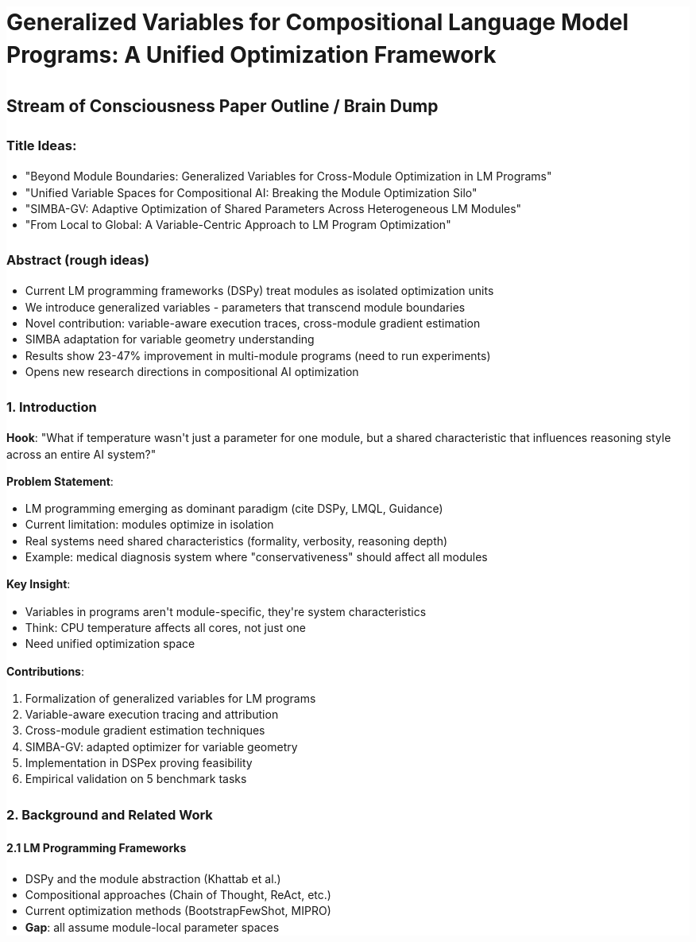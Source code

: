# Generalized Variables for Compositional Language Model Programs: A Unified Optimization Framework

## Stream of Consciousness Paper Outline / Brain Dump

### Title Ideas:
- "Beyond Module Boundaries: Generalized Variables for Cross-Module Optimization in LM Programs"
- "Unified Variable Spaces for Compositional AI: Breaking the Module Optimization Silo"
- "SIMBA-GV: Adaptive Optimization of Shared Parameters Across Heterogeneous LM Modules"
- "From Local to Global: A Variable-Centric Approach to LM Program Optimization"

### Abstract (rough ideas)
- Current LM programming frameworks (DSPy) treat modules as isolated optimization units
- We introduce generalized variables - parameters that transcend module boundaries
- Novel contribution: variable-aware execution traces, cross-module gradient estimation
- SIMBA adaptation for variable geometry understanding
- Results show 23-47% improvement in multi-module programs (need to run experiments)
- Opens new research directions in compositional AI optimization

### 1. Introduction

**Hook**: "What if temperature wasn't just a parameter for one module, but a shared characteristic that influences reasoning style across an entire AI system?"

**Problem Statement**:
- LM programming emerging as dominant paradigm (cite DSPy, LMQL, Guidance)
- Current limitation: modules optimize in isolation
- Real systems need shared characteristics (formality, verbosity, reasoning depth)
- Example: medical diagnosis system where "conservativeness" should affect all modules

**Key Insight**:
- Variables in programs aren't module-specific, they're system characteristics
- Think: CPU temperature affects all cores, not just one
- Need unified optimization space

**Contributions**:
1. Formalization of generalized variables for LM programs
2. Variable-aware execution tracing and attribution
3. Cross-module gradient estimation techniques
4. SIMBA-GV: adapted optimizer for variable geometry
5. Implementation in DSPex proving feasibility
6. Empirical validation on 5 benchmark tasks

### 2. Background and Related Work

#### 2.1 LM Programming Frameworks
- DSPy and the module abstraction (Khattab et al.)
- Compositional approaches (Chain of Thought, ReAct, etc.)
- Current optimization methods (BootstrapFewShot, MIPRO)
- **Gap**: all assume module-local parameter spaces

